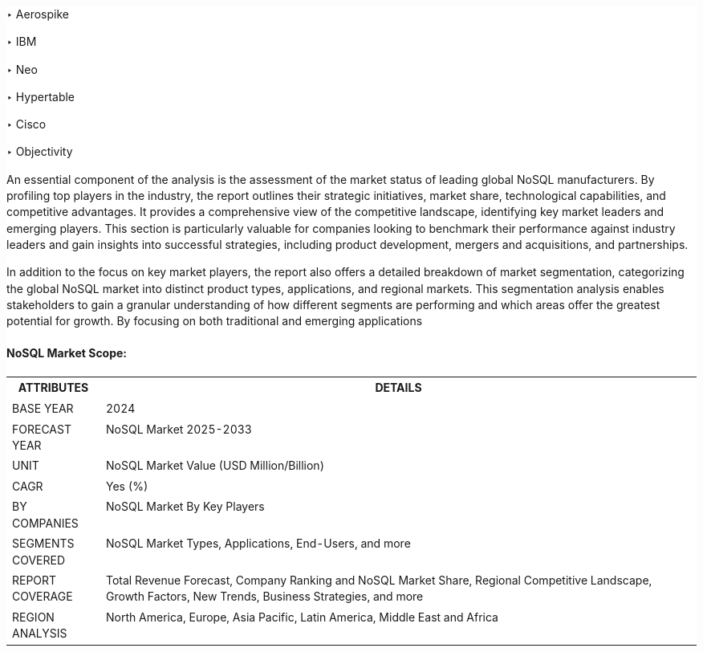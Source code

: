 ‣ Aerospike

‣ IBM

‣ Neo

‣ Hypertable

‣ Cisco

‣ Objectivity

An essential component of the analysis is the assessment of the market status of leading global NoSQL manufacturers. By profiling top players in the industry, the report outlines their strategic initiatives, market share, technological capabilities, and competitive advantages. It provides a comprehensive view of the competitive landscape, identifying key market leaders and emerging players. This section is particularly valuable for companies looking to benchmark their performance against industry leaders and gain insights into successful strategies, including product development, mergers and acquisitions, and partnerships.

In addition to the focus on key market players, the report also offers a detailed breakdown of market segmentation, categorizing the global NoSQL market into distinct product types, applications, and regional markets. This segmentation analysis enables stakeholders to gain a granular understanding of how different segments are performing and which areas offer the greatest potential for growth. By focusing on both traditional and emerging applications

<h4>NoSQL Market Scope:</h4>
<table>
<tr>
<th>ATTRIBUTES</th>
<th>DETAILS</th>
</tr>
<tr>
<td>BASE YEAR</td>
<td>2024</td>
</tr>
<tr>
<td>FORECAST YEAR</td>
<td>NoSQL Market 2025-2033</td>
</tr>
<tr>
<td>UNIT</td>
<td>NoSQL Market Value (USD Million/Billion)</td>
<tr>
<td>CAGR</td>
<td>Yes (%)</td>
</tr>
</tr>
<tr>
<td>BY COMPANIES</td>
<td>NoSQL Market By Key Players</td>
</tr>
<tr>
<td>SEGMENTS COVERED</td>
<td>NoSQL Market Types, Applications, End-Users, and more</td>
</tr>
<tr>
<td>REPORT COVERAGE</td>
<td>Total Revenue Forecast, Company Ranking and NoSQL Market Share, Regional Competitive Landscape, Growth Factors, New Trends, Business Strategies, and more</td>
</tr>
<tr>
<td>REGION ANALYSIS</td>
<td>North America, Europe, Asia Pacific, Latin America, Middle East and Africa</td>
</tr>
</table>
